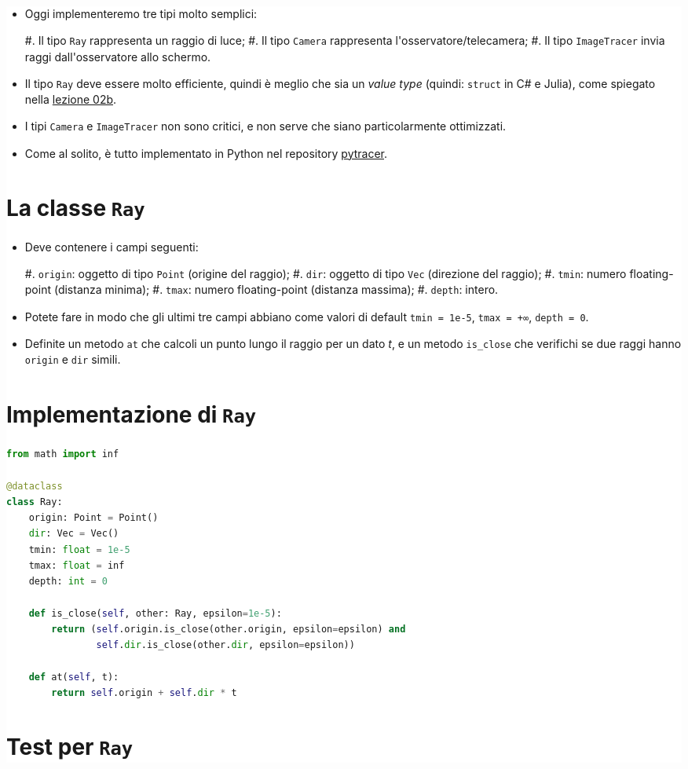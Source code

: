 -   Oggi implementeremo tre tipi molto semplici:

    #.  Il tipo `Ray` rappresenta un raggio di luce;
    #.  Il tipo `Camera` rappresenta l'osservatore/telecamera;
    #.  Il tipo `ImageTracer` invia raggi dall'osservatore allo schermo.
    
-   Il tipo `Ray` deve essere molto efficiente, quindi è meglio che sia un *value type* (quindi: `struct` in C\# e Julia), come spiegato nella [lezione 02b](./tomasi-ray-tracing-02b-tests.html#uso-della-memoria).

-   I tipi `Camera` e `ImageTracer` non sono critici, e non serve che siano particolarmente ottimizzati.

-   Come al solito, è tutto implementato in Python nel repository [pytracer](https://github.com/ziotom78/pytracer/tree/d6cbb6604d5427cec62fe1610ff7b66e99ea1018).

# La classe `Ray`

-   Deve contenere i campi seguenti:

    #.  `origin`: oggetto di tipo `Point` (origine del raggio);
    #.  `dir`: oggetto di tipo `Vec` (direzione del raggio);
    #.  `tmin`: numero floating-point (distanza minima);
    #.  `tmax`: numero floating-point (distanza massima);
    #.  `depth`: intero.

-   Potete fare in modo che gli ultimi tre campi abbiano come valori di default `tmin = 1e-5`, `tmax = +∞`, `depth = 0`.

-   Definite un metodo `at` che calcoli un punto lungo il raggio per un dato $t$, e un metodo `is_close` che verifichi se due raggi hanno `origin` e `dir` simili.

# Implementazione di `Ray`

```python
from math import inf

@dataclass
class Ray:
    origin: Point = Point()
    dir: Vec = Vec()
    tmin: float = 1e-5
    tmax: float = inf
    depth: int = 0

    def is_close(self, other: Ray, epsilon=1e-5):
        return (self.origin.is_close(other.origin, epsilon=epsilon) and
                self.dir.is_close(other.dir, epsilon=epsilon))

    def at(self, t):
        return self.origin + self.dir * t
```

# Test per `Ray`
